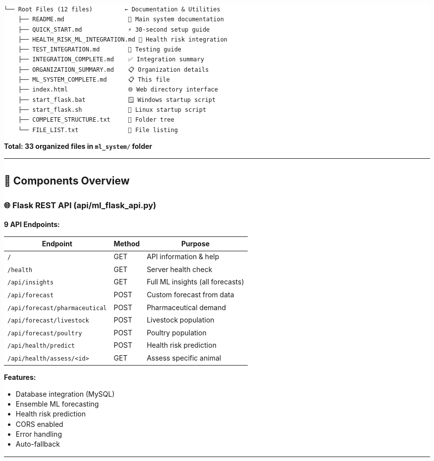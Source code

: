 ```
└── Root Files (12 files)         ← Documentation & Utilities
    ├── README.md                  📖 Main system documentation
    ├── QUICK_START.md             ⚡ 30-second setup guide
    ├── HEALTH_RISK_ML_INTEGRATION.md 📖 Health risk integration
    ├── TEST_INTEGRATION.md        🧪 Testing guide
    ├── INTEGRATION_COMPLETE.md    ✅ Integration summary
    ├── ORGANIZATION_SUMMARY.md    📋 Organization details
    ├── ML_SYSTEM_COMPLETE.md      📋 This file
    ├── index.html                 🌐 Web directory interface
    ├── start_flask.bat            🪟 Windows startup script
    ├── start_flask.sh             🐧 Linux startup script
    ├── COMPLETE_STRUCTURE.txt     📄 Folder tree
    └── FILE_LIST.txt              📄 File listing
```

**Total: 33 organized files in `ml_system/` folder**

---

## 🎯 Components Overview

### 🌐 Flask REST API (api/ml_flask_api.py)

**9 API Endpoints:**

| Endpoint | Method | Purpose |
|----------|--------|---------|
| `/` | GET | API information & help |
| `/health` | GET | Server health check |
| `/api/insights` | GET | Full ML insights (all forecasts) |
| `/api/forecast` | POST | Custom forecast from data |
| `/api/forecast/pharmaceutical` | POST | Pharmaceutical demand |
| `/api/forecast/livestock` | POST | Livestock population |
| `/api/forecast/poultry` | POST | Poultry population |
| `/api/health/predict` | POST | Health risk prediction |
| `/api/health/assess/<id>` | GET | Assess specific animal |

**Features:**
- Database integration (MySQL)
- Ensemble ML forecasting
- Health risk prediction
- CORS enabled
- Error handling
- Auto-fallback

---
